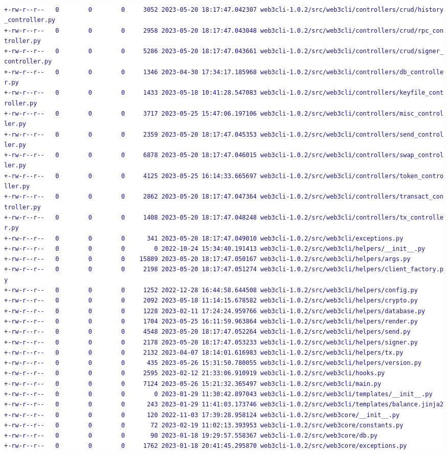 ```diff
+-rw-r--r--   0        0        0     3052 2023-05-20 18:17:47.042307 web3cli-1.0.2/src/web3cli/controllers/crud/history_controller.py
+-rw-r--r--   0        0        0     2958 2023-05-20 18:17:47.043048 web3cli-1.0.2/src/web3cli/controllers/crud/rpc_controller.py
+-rw-r--r--   0        0        0     5286 2023-05-20 18:17:47.043661 web3cli-1.0.2/src/web3cli/controllers/crud/signer_controller.py
+-rw-r--r--   0        0        0     1346 2023-04-30 17:34:17.185968 web3cli-1.0.2/src/web3cli/controllers/db_controller.py
+-rw-r--r--   0        0        0     1433 2023-05-18 10:41:28.547083 web3cli-1.0.2/src/web3cli/controllers/keyfile_controller.py
+-rw-r--r--   0        0        0     3717 2023-05-25 15:47:06.197106 web3cli-1.0.2/src/web3cli/controllers/misc_controller.py
+-rw-r--r--   0        0        0     2359 2023-05-20 18:17:47.045353 web3cli-1.0.2/src/web3cli/controllers/send_controller.py
+-rw-r--r--   0        0        0     6878 2023-05-20 18:17:47.046015 web3cli-1.0.2/src/web3cli/controllers/swap_controller.py
+-rw-r--r--   0        0        0     4125 2023-05-25 16:14:33.665697 web3cli-1.0.2/src/web3cli/controllers/token_controller.py
+-rw-r--r--   0        0        0     2862 2023-05-20 18:17:47.047364 web3cli-1.0.2/src/web3cli/controllers/transact_controller.py
+-rw-r--r--   0        0        0     1408 2023-05-20 18:17:47.048248 web3cli-1.0.2/src/web3cli/controllers/tx_controller.py
+-rw-r--r--   0        0        0      341 2023-05-20 18:17:47.049010 web3cli-1.0.2/src/web3cli/exceptions.py
+-rw-r--r--   0        0        0        0 2022-10-24 15:34:40.191413 web3cli-1.0.2/src/web3cli/helpers/__init__.py
+-rw-r--r--   0        0        0    15889 2023-05-20 18:17:47.050167 web3cli-1.0.2/src/web3cli/helpers/args.py
+-rw-r--r--   0        0        0     2198 2023-05-20 18:17:47.051274 web3cli-1.0.2/src/web3cli/helpers/client_factory.py
+-rw-r--r--   0        0        0     1252 2022-12-28 16:44:58.644508 web3cli-1.0.2/src/web3cli/helpers/config.py
+-rw-r--r--   0        0        0     2092 2023-05-18 11:14:15.678582 web3cli-1.0.2/src/web3cli/helpers/crypto.py
+-rw-r--r--   0        0        0     1228 2023-02-11 17:24:24.959766 web3cli-1.0.2/src/web3cli/helpers/database.py
+-rw-r--r--   0        0        0     1704 2023-05-25 16:11:59.963864 web3cli-1.0.2/src/web3cli/helpers/render.py
+-rw-r--r--   0        0        0     4548 2023-05-20 18:17:47.052264 web3cli-1.0.2/src/web3cli/helpers/send.py
+-rw-r--r--   0        0        0     2178 2023-05-20 18:17:47.053233 web3cli-1.0.2/src/web3cli/helpers/signer.py
+-rw-r--r--   0        0        0     2132 2023-04-07 18:14:01.616983 web3cli-1.0.2/src/web3cli/helpers/tx.py
+-rw-r--r--   0        0        0      435 2023-05-26 15:31:50.780055 web3cli-1.0.2/src/web3cli/helpers/version.py
+-rw-r--r--   0        0        0     2595 2023-02-12 21:33:06.910919 web3cli-1.0.2/src/web3cli/hooks.py
+-rw-r--r--   0        0        0     7124 2023-05-26 15:21:32.365497 web3cli-1.0.2/src/web3cli/main.py
+-rw-r--r--   0        0        0        0 2023-01-29 11:30:42.897043 web3cli-1.0.2/src/web3cli/templates/__init__.py
+-rw-r--r--   0        0        0      243 2023-01-29 11:41:03.173746 web3cli-1.0.2/src/web3cli/templates/balance.jinja2
+-rw-r--r--   0        0        0      120 2022-11-03 17:39:28.958124 web3cli-1.0.2/src/web3core/__init__.py
+-rw-r--r--   0        0        0       72 2023-02-19 11:02:13.393953 web3cli-1.0.2/src/web3core/constants.py
+-rw-r--r--   0        0        0       90 2023-01-18 19:29:57.558367 web3cli-1.0.2/src/web3core/db.py
+-rw-r--r--   0        0        0     1762 2023-01-18 20:41:45.295870 web3cli-1.0.2/src/web3core/exceptions.py
```